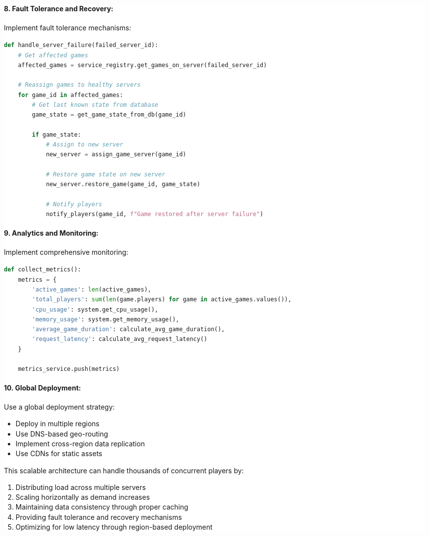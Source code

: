 #### 8. Fault Tolerance and Recovery:

Implement fault tolerance mechanisms:

```python
def handle_server_failure(failed_server_id):
    # Get affected games
    affected_games = service_registry.get_games_on_server(failed_server_id)
    
    # Reassign games to healthy servers
    for game_id in affected_games:
        # Get last known state from database
        game_state = get_game_state_from_db(game_id)
        
        if game_state:
            # Assign to new server
            new_server = assign_game_server(game_id)
            
            # Restore game state on new server
            new_server.restore_game(game_id, game_state)
            
            # Notify players
            notify_players(game_id, f"Game restored after server failure")
```

#### 9. Analytics and Monitoring:

Implement comprehensive monitoring:

```python
def collect_metrics():
    metrics = {
        'active_games': len(active_games),
        'total_players': sum(len(game.players) for game in active_games.values()),
        'cpu_usage': system.get_cpu_usage(),
        'memory_usage': system.get_memory_usage(),
        'average_game_duration': calculate_avg_game_duration(),
        'request_latency': calculate_avg_request_latency()
    }
    
    metrics_service.push(metrics)
```

#### 10. Global Deployment:

Use a global deployment strategy:

- Deploy in multiple regions
- Use DNS-based geo-routing
- Implement cross-region data replication
- Use CDNs for static assets

This scalable architecture can handle thousands of concurrent players by:

1. Distributing load across multiple servers
2. Scaling horizontally as demand increases
3. Maintaining data consistency through proper caching
4. Providing fault tolerance and recovery mechanisms
5. Optimizing for low latency through region-based deployment

